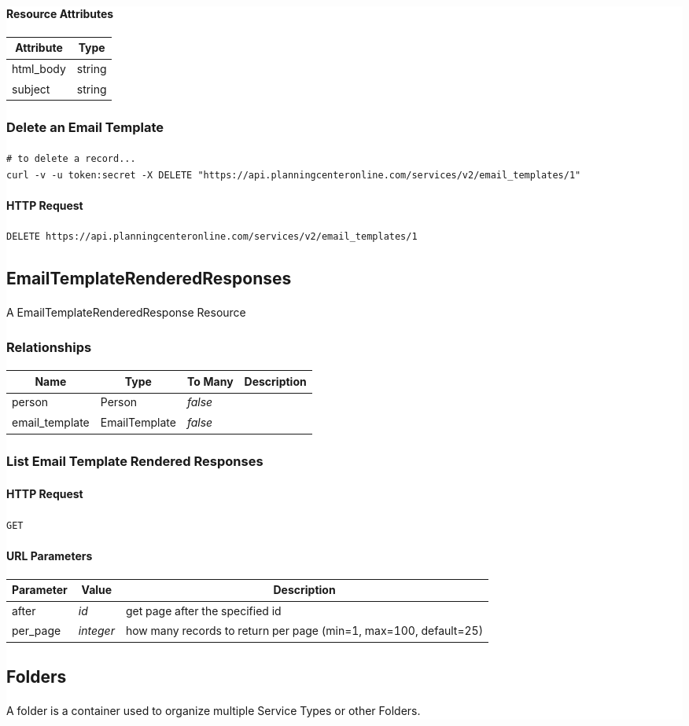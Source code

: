 #### Resource Attributes

Attribute | Type
--------- | ----
html_body | string
subject | string

### Delete an Email Template

```shell
# to delete a record...
curl -v -u token:secret -X DELETE "https://api.planningcenteronline.com/services/v2/email_templates/1"
```


#### HTTP Request

`DELETE https://api.planningcenteronline.com/services/v2/email_templates/1`

## EmailTemplateRenderedResponses

A EmailTemplateRenderedResponse Resource



### Relationships


Name | Type | To Many | Description
---- | ---- | ------- | -----------
person | Person | _false_ | 
email_template | EmailTemplate | _false_ | 

### List Email Template Rendered Responses

#### HTTP Request

`GET `

#### URL Parameters

Parameter | Value | Description
--------- | ----- | -----------
after | _id_ | get page after the specified id
per_page | _integer_ | how many records to return per page (min=1, max=100, default=25)







## Folders

A folder is a container used to organize multiple Service Types or other Folders.

